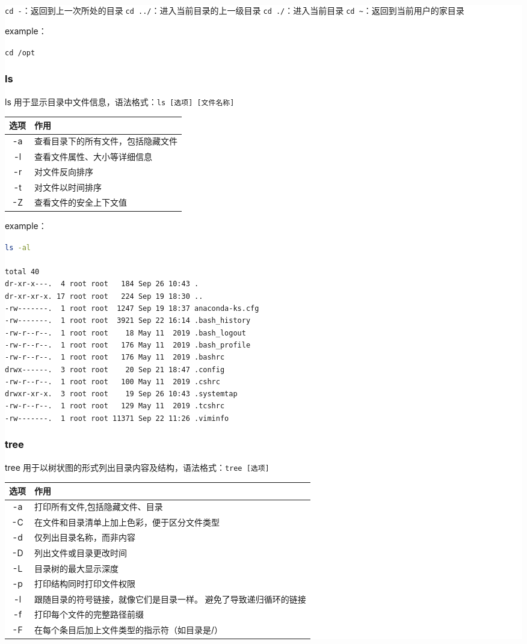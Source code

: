 `cd -`：返回到上一次所处的目录
`cd ../`：进入当前目录的上一级目录
`cd ./`：进入当前目录
`cd ~`：返回到当前用户的家目录

example：

`cd /opt`

### ls

ls 用于显示目录中文件信息，语法格式：`ls [选项] [文件名称]`

|  选项  |  作用  |
|  :----:  |  :----  |
|  -a  |  查看目录下的所有文件，包括隐藏文件  |
|  -l  |  查看文件属性、大小等详细信息  |
|  -r  |  对文件反向排序  |
|  -t  |  对文件以时间排序  |
|  -Z  |  查看文件的安全上下文值  |

example：

```bash
ls -al

total 40
dr-xr-x---.  4 root root   184 Sep 26 10:43 .
dr-xr-xr-x. 17 root root   224 Sep 19 18:30 ..
-rw-------.  1 root root  1247 Sep 19 18:37 anaconda-ks.cfg
-rw-------.  1 root root  3921 Sep 22 16:14 .bash_history
-rw-r--r--.  1 root root    18 May 11  2019 .bash_logout
-rw-r--r--.  1 root root   176 May 11  2019 .bash_profile
-rw-r--r--.  1 root root   176 May 11  2019 .bashrc
drwx------.  3 root root    20 Sep 21 18:47 .config
-rw-r--r--.  1 root root   100 May 11  2019 .cshrc
drwxr-xr-x.  3 root root    19 Sep 26 10:43 .systemtap
-rw-r--r--.  1 root root   129 May 11  2019 .tcshrc
-rw-------.  1 root root 11371 Sep 22 11:26 .viminfo
```

### tree

tree 用于以树状图的形式列出目录内容及结构，语法格式：`tree [选项]`

|  选项  |  作用  |
|  :----:  |  :----  |
|  -a  |  打印所有文件,包括隐藏文件、目录  |
|  -C  |  在文件和目录清单上加上色彩，便于区分文件类型  |
|  -d  |  仅列出目录名称，而非内容  |
|  -D  |  列出文件或目录更改时间  |
|  -L  |  目录树的最大显示深度  |
|  -p  |  打印结构同时打印文件权限  |
|  -l  |  跟随目录的符号链接，就像它们是目录一样。 避免了导致递归循环的链接  |
|  -f  |  打印每个文件的完整路径前缀  |
|  -F  |  在每个条目后加上文件类型的指示符（如目录是/）  |
